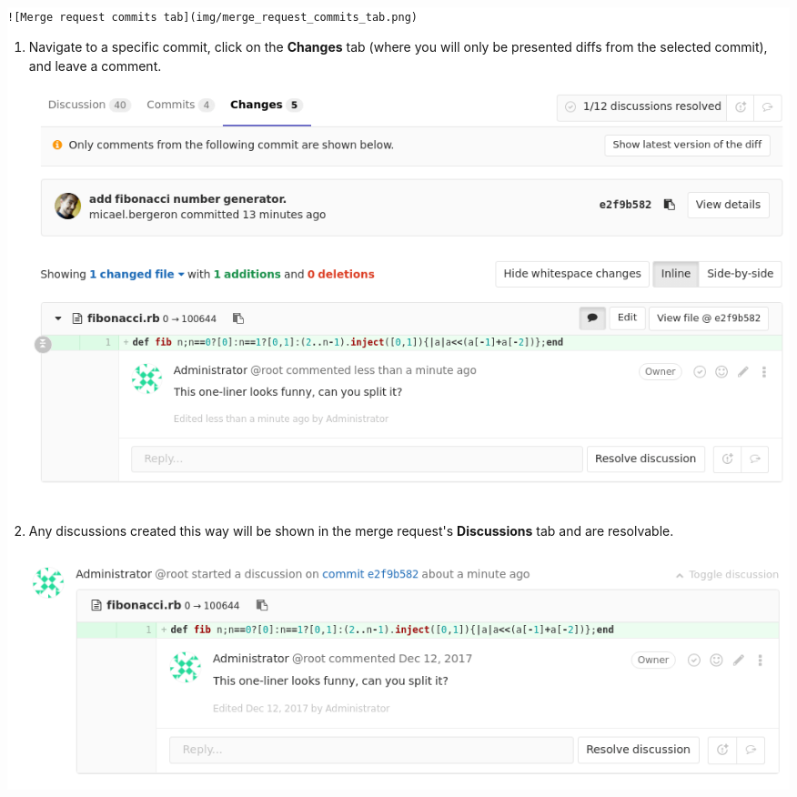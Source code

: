     ![Merge request commits tab](img/merge_request_commits_tab.png)

1. Navigate to a specific commit, click on the **Changes** tab (where you
   will only be presented diffs from the selected commit), and leave a comment.

    ![Commit diff discussion in merge request context](img/commit_comment_mr_context.png)

1. Any discussions created this way will be shown in the merge request's
   **Discussions** tab and are resolvable.

    ![Merge request Discussions tab](img/commit_comment_mr_discussions_tab.png)
